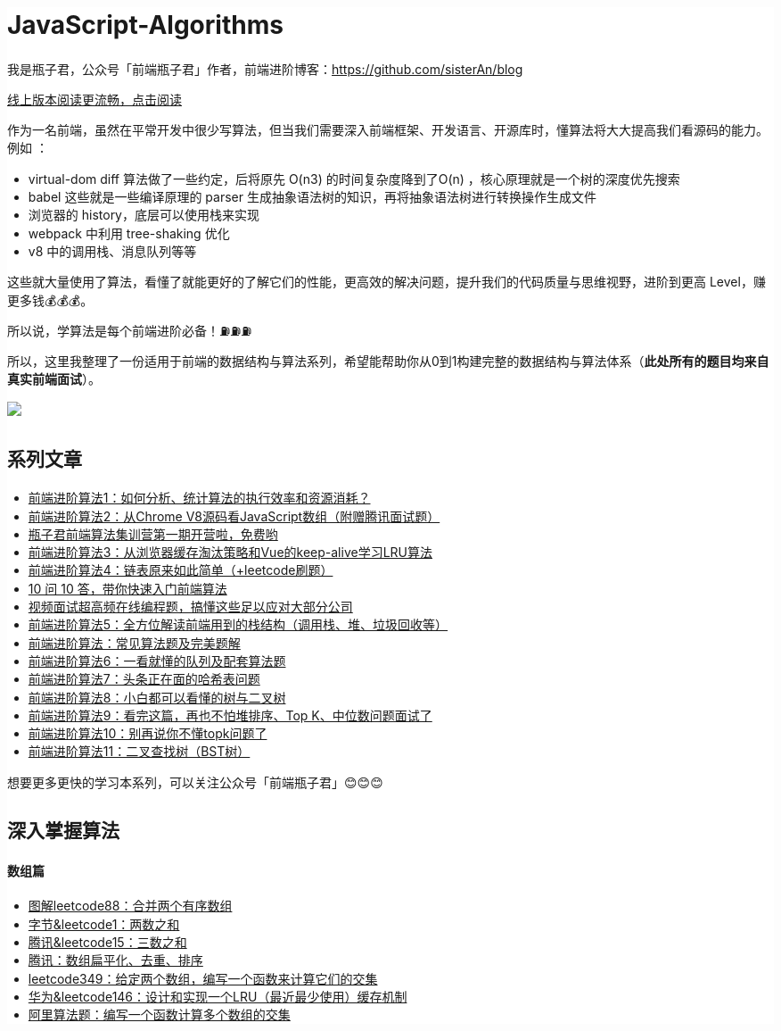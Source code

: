 # JavaScript-Algorithms

我是瓶子君，公众号「前端瓶子君」作者，前端进阶博客：https://github.com/sisterAn/blog

[线上版本阅读更流畅，点击阅读](https://www.pzijun.cn/)

作为一名前端，虽然在平常开发中很少写算法，但当我们需要深入前端框架、开发语言、开源库时，懂算法将大大提高我们看源码的能力。例如 ：

- virtual-dom diff 算法做了一些约定，后将原先 O(n3) 的时间复杂度降到了O(n) ，核心原理就是一个树的深度优先搜索
- babel 这些就是一些编译原理的 parser 生成抽象语法树的知识，再将抽象语法树进行转换操作生成文件
- 浏览器的 history，底层可以使用栈来实现
- webpack 中利用 tree-shaking 优化
- v8 中的调用栈、消息队列等等

这些就大量使用了算法，看懂了就能更好的了解它们的性能，更高效的解决问题，提升我们的代码质量与思维视野，进阶到更高 Level，赚更多钱💰💰💰。

所以说，学算法是每个前端进阶必备！⛽️⛽️⛽️

所以，这里我整理了一份适用于前端的数据结构与算法系列，希望能帮助你从0到1构建完整的数据结构与算法体系（**此处所有的题目均来自真实前端面试**）。

![](http://resource.muyiy.cn/image/20200616000604.png)

## 系列文章

- [前端进阶算法1：如何分析、统计算法的执行效率和资源消耗？](https://github.com/sisterAn/JavaScript-Algorithms/issues/1)
- [前端进阶算法2：从Chrome V8源码看JavaScript数组（附赠腾讯面试题）](https://github.com/sisterAn/JavaScript-Algorithms/issues/2)
- [瓶子君前端算法集训营第一期开营啦，免费哟](https://mp.weixin.qq.com/s/dQu7Re-DesCr6S8He3AOfQ)
- [前端进阶算法3：从浏览器缓存淘汰策略和Vue的keep-alive学习LRU算法](https://github.com/sisterAn/JavaScript-Algorithms/issues/9)
- [前端进阶算法4：链表原来如此简单（+leetcode刷题）](https://github.com/sisterAn/JavaScript-Algorithms/issues/12)
- [10 问 10 答，带你快速入门前端算法](https://mp.weixin.qq.com/s/i8NbR1LjqhQEPxOILPSacA)
- [视频面试超高频在线编程题，搞懂这些足以应对大部分公司](https://mp.weixin.qq.com/s/1LnvjVWpKA-RuUGsh23bSw)
- [前端进阶算法5：全方位解读前端用到的栈结构（调用栈、堆、垃圾回收等）](https://github.com/sisterAn/JavaScript-Algorithms/issues/24)
- [前端进阶算法：常见算法题及完美题解](https://mp.weixin.qq.com/s/_pDPaf-GBLsMCNp_-MsWfg)
- [前端进阶算法6：一看就懂的队列及配套算法题](https://github.com/sisterAn/JavaScript-Algorithms/issues/35)
- [前端进阶算法7：头条正在面的哈希表问题](https://github.com/sisterAn/JavaScript-Algorithms/issues/49)
- [前端进阶算法8：小白都可以看懂的树与二叉树](https://github.com/sisterAn/JavaScript-Algorithms/issues/39)
- [前端进阶算法9：看完这篇，再也不怕堆排序、Top K、中位数问题面试了](https://github.com/sisterAn/JavaScript-Algorithms/issues/60)
- [前端进阶算法10：别再说你不懂topk问题了](https://github.com/sisterAn/JavaScript-Algorithms/issues/73)
- [前端进阶算法11：二叉查找树（BST树）](https://github.com/sisterAn/JavaScript-Algorithms/issues/87)


想要更多更快的学习本系列，可以关注公众号「前端瓶子君」😊😊😊

## 深入掌握算法

#### 数组篇

- [图解leetcode88：合并两个有序数组](https://github.com/sisterAn/JavaScript-Algorithms/issues/3)
- [字节&leetcode1：两数之和](https://github.com/sisterAn/JavaScript-Algorithms/issues/4)
- [腾讯&leetcode15：三数之和](https://github.com/sisterAn/JavaScript-Algorithms/issues/31)
- [腾讯：数组扁平化、去重、排序 ](https://github.com/sisterAn/JavaScript-Algorithms/issues/5)
- [leetcode349：给定两个数组，编写一个函数来计算它们的交集](https://github.com/sisterAn/JavaScript-Algorithms/issues/6)
- [华为&leetcode146：设计和实现一个LRU（最近最少使用）缓存机制](https://github.com/sisterAn/JavaScript-Algorithms/issues/7)
- [阿里算法题：编写一个函数计算多个数组的交集](https://github.com/sisterAn/JavaScript-Algorithms/issues/10)
